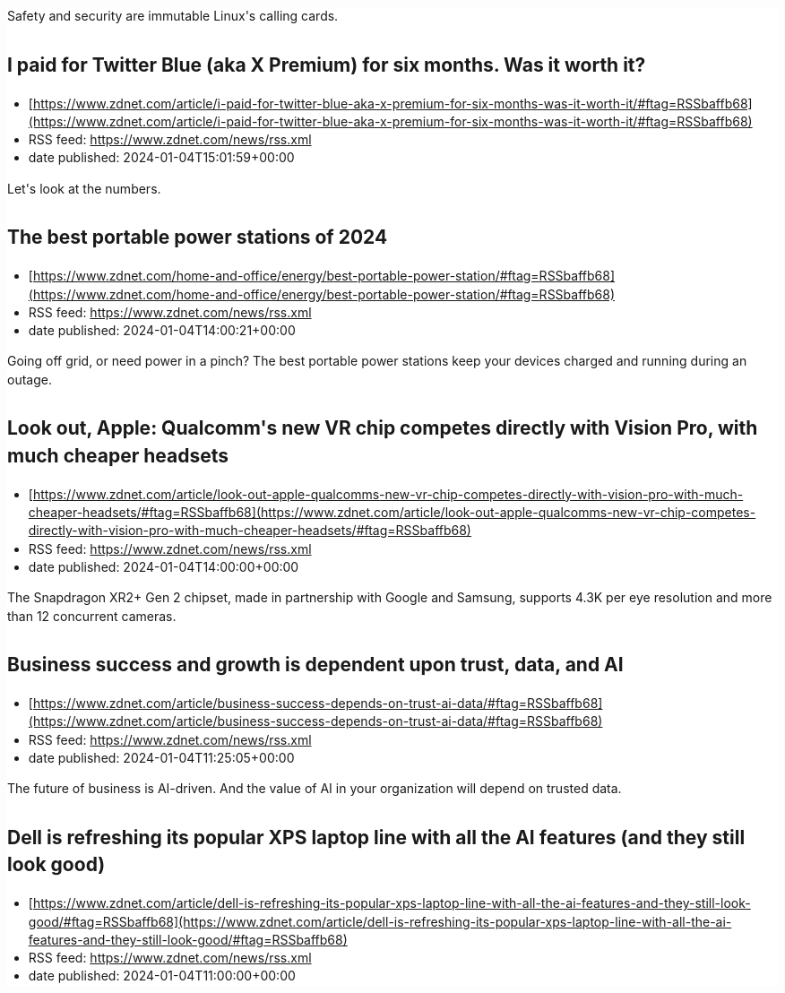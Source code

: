Safety and security are immutable Linux's calling cards.

## I paid for Twitter Blue (aka X Premium) for six months. Was it worth it?
 - [https://www.zdnet.com/article/i-paid-for-twitter-blue-aka-x-premium-for-six-months-was-it-worth-it/#ftag=RSSbaffb68](https://www.zdnet.com/article/i-paid-for-twitter-blue-aka-x-premium-for-six-months-was-it-worth-it/#ftag=RSSbaffb68)
 - RSS feed: https://www.zdnet.com/news/rss.xml
 - date published: 2024-01-04T15:01:59+00:00

Let's look at the numbers.

## The best portable power stations of 2024
 - [https://www.zdnet.com/home-and-office/energy/best-portable-power-station/#ftag=RSSbaffb68](https://www.zdnet.com/home-and-office/energy/best-portable-power-station/#ftag=RSSbaffb68)
 - RSS feed: https://www.zdnet.com/news/rss.xml
 - date published: 2024-01-04T14:00:21+00:00

Going off grid, or need power in a pinch? The best portable power stations keep your devices charged and running during an outage.

## Look out, Apple: Qualcomm's new VR chip competes directly with Vision Pro, with much cheaper headsets
 - [https://www.zdnet.com/article/look-out-apple-qualcomms-new-vr-chip-competes-directly-with-vision-pro-with-much-cheaper-headsets/#ftag=RSSbaffb68](https://www.zdnet.com/article/look-out-apple-qualcomms-new-vr-chip-competes-directly-with-vision-pro-with-much-cheaper-headsets/#ftag=RSSbaffb68)
 - RSS feed: https://www.zdnet.com/news/rss.xml
 - date published: 2024-01-04T14:00:00+00:00

The Snapdragon XR2+ Gen 2 chipset, made in partnership with Google and Samsung, supports 4.3K per eye resolution and more than 12 concurrent cameras.

## Business success and growth is dependent upon trust, data, and AI
 - [https://www.zdnet.com/article/business-success-depends-on-trust-ai-data/#ftag=RSSbaffb68](https://www.zdnet.com/article/business-success-depends-on-trust-ai-data/#ftag=RSSbaffb68)
 - RSS feed: https://www.zdnet.com/news/rss.xml
 - date published: 2024-01-04T11:25:05+00:00

The future of business is AI-driven. And the value of AI in your organization will depend on trusted data.

## Dell is refreshing its popular XPS laptop line with all the AI features (and they still look good)
 - [https://www.zdnet.com/article/dell-is-refreshing-its-popular-xps-laptop-line-with-all-the-ai-features-and-they-still-look-good/#ftag=RSSbaffb68](https://www.zdnet.com/article/dell-is-refreshing-its-popular-xps-laptop-line-with-all-the-ai-features-and-they-still-look-good/#ftag=RSSbaffb68)
 - RSS feed: https://www.zdnet.com/news/rss.xml
 - date published: 2024-01-04T11:00:00+00:00
